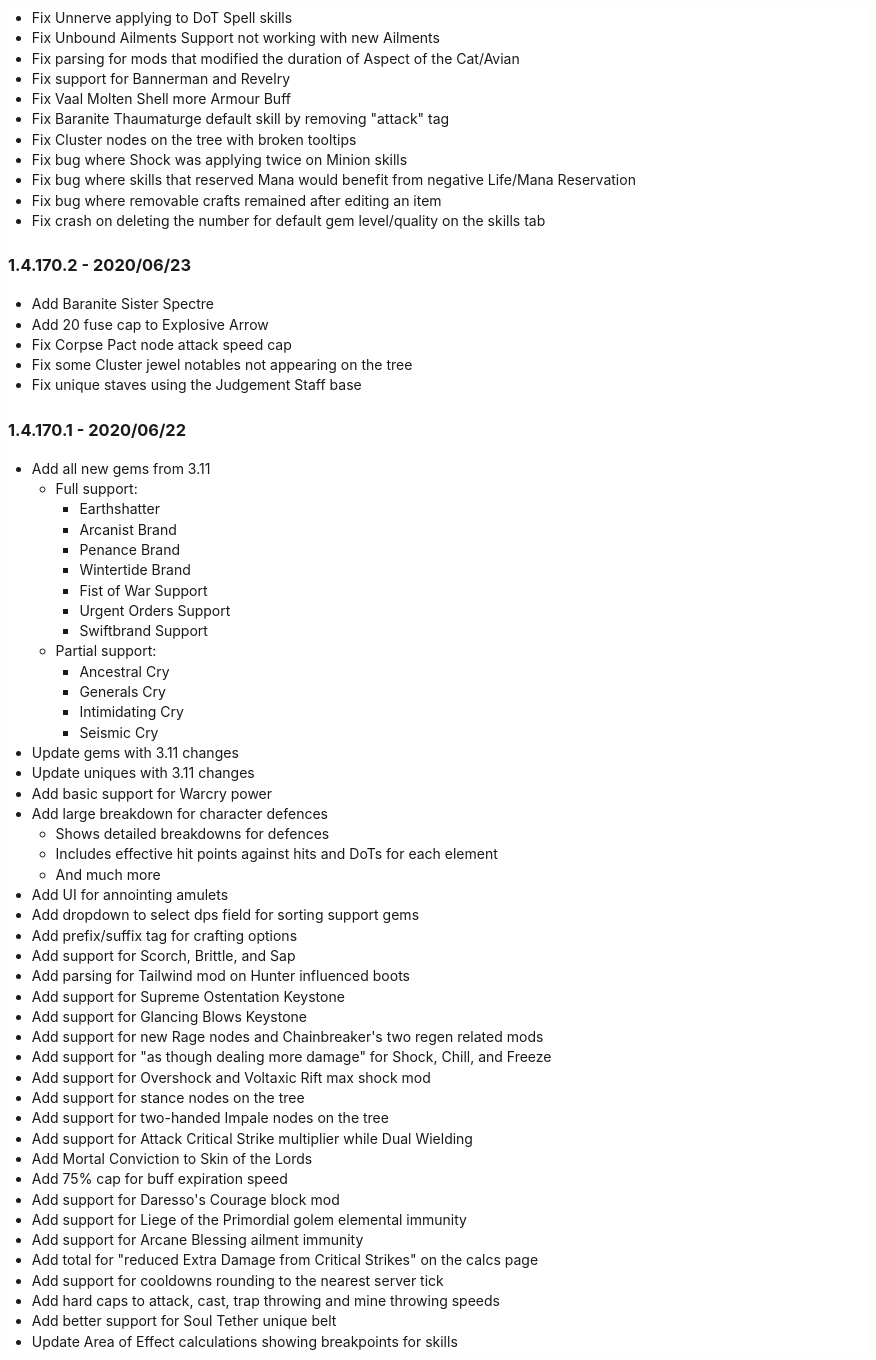  * Fix Unnerve applying to DoT Spell skills
 * Fix Unbound Ailments Support not working with new Ailments
 * Fix parsing for mods that modified the duration of Aspect of the Cat/Avian
 * Fix support for Bannerman and Revelry
 * Fix Vaal Molten Shell more Armour Buff
 * Fix Baranite Thaumaturge default skill by removing "attack" tag
 * Fix Cluster nodes on the tree with broken tooltips
 * Fix bug where Shock was applying twice on Minion skills
 * Fix bug where skills that reserved Mana would benefit from negative Life/Mana Reservation
 * Fix bug where removable crafts remained after editing an item
 * Fix crash on deleting the number for default gem level/quality on the skills tab
### 1.4.170.2 - 2020/06/23
 * Add Baranite Sister Spectre
 * Add 20 fuse cap to Explosive Arrow
 * Fix Corpse Pact node attack speed cap
 * Fix some Cluster jewel notables not appearing on the tree
 * Fix unique staves using the Judgement Staff base
### 1.4.170.1 - 2020/06/22
 * Add all new gems from 3.11
   * Full support:
     * Earthshatter
     * Arcanist Brand
     * Penance Brand
     * Wintertide Brand
     * Fist of War Support
     * Urgent Orders Support
     * Swiftbrand Support
   * Partial support:
     * Ancestral Cry
     * Generals Cry
     * Intimidating Cry
     * Seismic Cry
 * Update gems with 3.11 changes
 * Update uniques with 3.11 changes
 * Add basic support for Warcry power
 * Add large breakdown for character defences
   * Shows detailed breakdowns for defences
   * Includes effective hit points against hits and DoTs for each element
   * And much more
 * Add UI for annointing amulets
 * Add dropdown to select dps field for sorting support gems
 * Add prefix/suffix tag for crafting options
 * Add support for Scorch, Brittle, and Sap
 * Add parsing for Tailwind mod on Hunter influenced boots
 * Add support for Supreme Ostentation Keystone
 * Add support for Glancing Blows Keystone
 * Add support for new Rage nodes and Chainbreaker's two regen related mods 
 * Add support for "as though dealing more damage" for Shock, Chill, and Freeze
 * Add support for Overshock and Voltaxic Rift max shock mod
 * Add support for stance nodes on the tree
 * Add support for two-handed Impale nodes on the tree
 * Add support for Attack Critical Strike multiplier while Dual Wielding
 * Add Mortal Conviction to Skin of the Lords
 * Add 75% cap for buff expiration speed
 * Add support for Daresso's Courage block mod
 * Add support for Liege of the Primordial golem elemental immunity
 * Add support for Arcane Blessing ailment immunity
 * Add total for "reduced Extra Damage from Critical Strikes" on the calcs page
 * Add support for cooldowns rounding to the nearest server tick
 * Add hard caps to attack, cast, trap throwing and mine throwing speeds
 * Add better support for Soul Tether unique belt
 * Update Area of Effect calculations showing breakpoints for skills